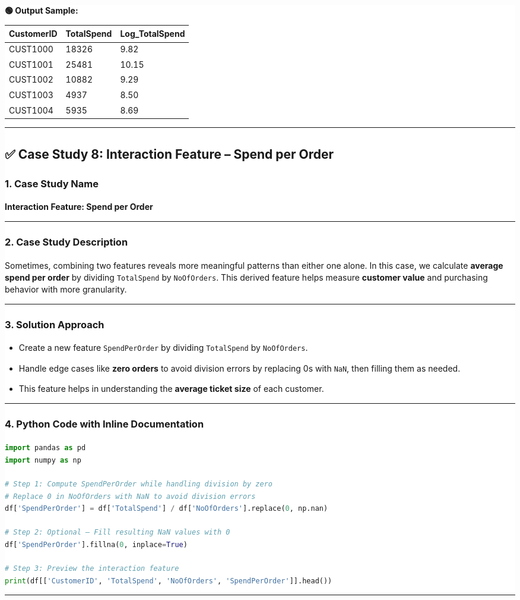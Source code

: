 
**🟢 Output Sample:**

| CustomerID | TotalSpend | Log_TotalSpend |
| ---------- | ---------- | -------------- |
| CUST1000   | 18326      | 9.82           |
| CUST1001   | 25481      | 10.15          |
| CUST1002   | 10882      | 9.29           |
| CUST1003   | 4937       | 8.50           |
| CUST1004   | 5935       | 8.69           |

---



## ✅ Case Study 8: Interaction Feature – Spend per Order

### 1. **Case Study Name**

**Interaction Feature: Spend per Order**

---

### 2. **Case Study Description**

Sometimes, combining two features reveals more meaningful patterns than either one alone. In this case, we calculate **average spend per order** by dividing `TotalSpend` by `NoOfOrders`. This derived feature helps measure **customer value** and purchasing behavior with more granularity.

---

### 3. **Solution Approach**

- Create a new feature `SpendPerOrder` by dividing `TotalSpend` by `NoOfOrders`.

- Handle edge cases like **zero orders** to avoid division errors by replacing 0s with `NaN`, then filling them as needed.

- This feature helps in understanding the **average ticket size** of each customer.

---

### 4. **Python Code with Inline Documentation**

```python
import pandas as pd
import numpy as np

# Step 1: Compute SpendPerOrder while handling division by zero
# Replace 0 in NoOfOrders with NaN to avoid division errors
df['SpendPerOrder'] = df['TotalSpend'] / df['NoOfOrders'].replace(0, np.nan)

# Step 2: Optional – Fill resulting NaN values with 0
df['SpendPerOrder'].fillna(0, inplace=True)

# Step 3: Preview the interaction feature
print(df[['CustomerID', 'TotalSpend', 'NoOfOrders', 'SpendPerOrder']].head())
```

---